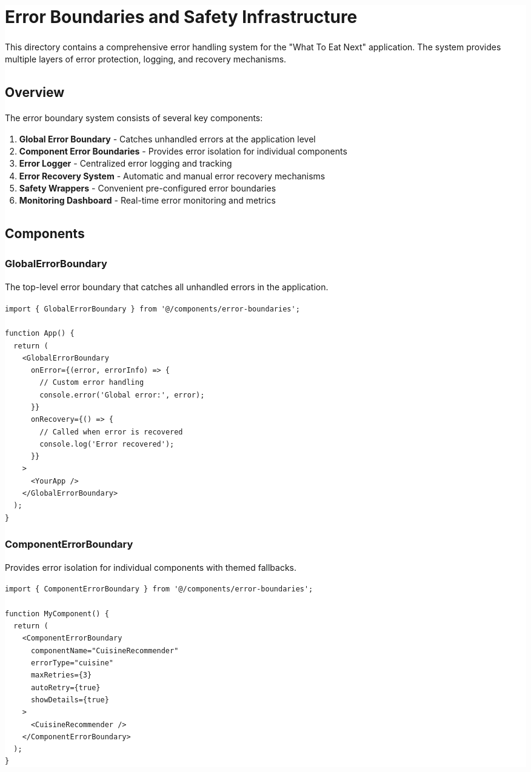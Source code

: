 # Error Boundaries and Safety Infrastructure

This directory contains a comprehensive error handling system for the "What To Eat Next" application. The system provides multiple layers of error protection, logging, and recovery mechanisms.

## Overview

The error boundary system consists of several key components:

1. **Global Error Boundary** - Catches unhandled errors at the application level
2. **Component Error Boundaries** - Provides error isolation for individual components
3. **Error Logger** - Centralized error logging and tracking
4. **Error Recovery System** - Automatic and manual error recovery mechanisms
5. **Safety Wrappers** - Convenient pre-configured error boundaries
6. **Monitoring Dashboard** - Real-time error monitoring and metrics

## Components

### GlobalErrorBoundary

The top-level error boundary that catches all unhandled errors in the application.

```tsx
import { GlobalErrorBoundary } from '@/components/error-boundaries';

function App() {
  return (
    <GlobalErrorBoundary
      onError={(error, errorInfo) => {
        // Custom error handling
        console.error('Global error:', error);
      }}
      onRecovery={() => {
        // Called when error is recovered
        console.log('Error recovered');
      }}
    >
      <YourApp />
    </GlobalErrorBoundary>
  );
}
```

### ComponentErrorBoundary

Provides error isolation for individual components with themed fallbacks.

```tsx
import { ComponentErrorBoundary } from '@/components/error-boundaries';

function MyComponent() {
  return (
    <ComponentErrorBoundary
      componentName="CuisineRecommender"
      errorType="cuisine"
      maxRetries={3}
      autoRetry={true}
      showDetails={true}
    >
      <CuisineRecommender />
    </ComponentErrorBoundary>
  );
}
```
